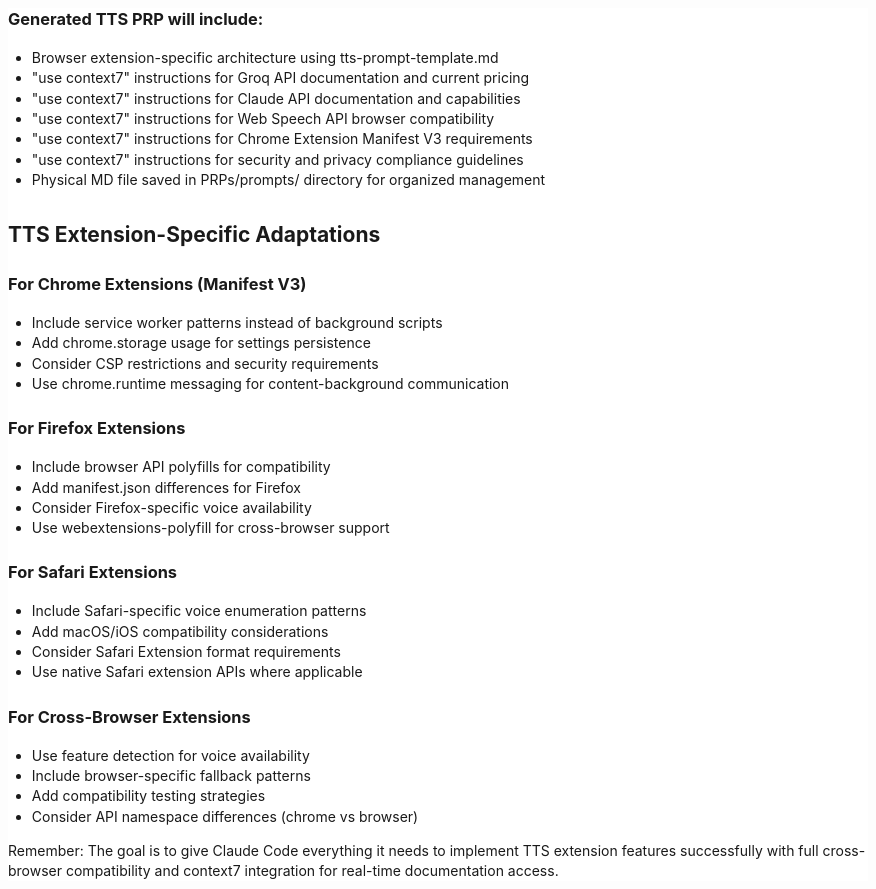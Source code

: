 ### Generated TTS PRP will include:
- Browser extension-specific architecture using tts-prompt-template.md
- "use context7" instructions for Groq API documentation and current pricing
- "use context7" instructions for Claude API documentation and capabilities
- "use context7" instructions for Web Speech API browser compatibility
- "use context7" instructions for Chrome Extension Manifest V3 requirements
- "use context7" instructions for security and privacy compliance guidelines
- Physical MD file saved in PRPs/prompts/ directory for organized management

## TTS Extension-Specific Adaptations

### For Chrome Extensions (Manifest V3)
- Include service worker patterns instead of background scripts
- Add chrome.storage usage for settings persistence
- Consider CSP restrictions and security requirements
- Use chrome.runtime messaging for content-background communication

### For Firefox Extensions
- Include browser API polyfills for compatibility
- Add manifest.json differences for Firefox
- Consider Firefox-specific voice availability
- Use webextensions-polyfill for cross-browser support

### For Safari Extensions
- Include Safari-specific voice enumeration patterns
- Add macOS/iOS compatibility considerations
- Consider Safari Extension format requirements
- Use native Safari extension APIs where applicable

### For Cross-Browser Extensions
- Use feature detection for voice availability
- Include browser-specific fallback patterns
- Add compatibility testing strategies
- Consider API namespace differences (chrome vs browser)

Remember: The goal is to give Claude Code everything it needs to implement TTS extension features successfully with full cross-browser compatibility and context7 integration for real-time documentation access.
